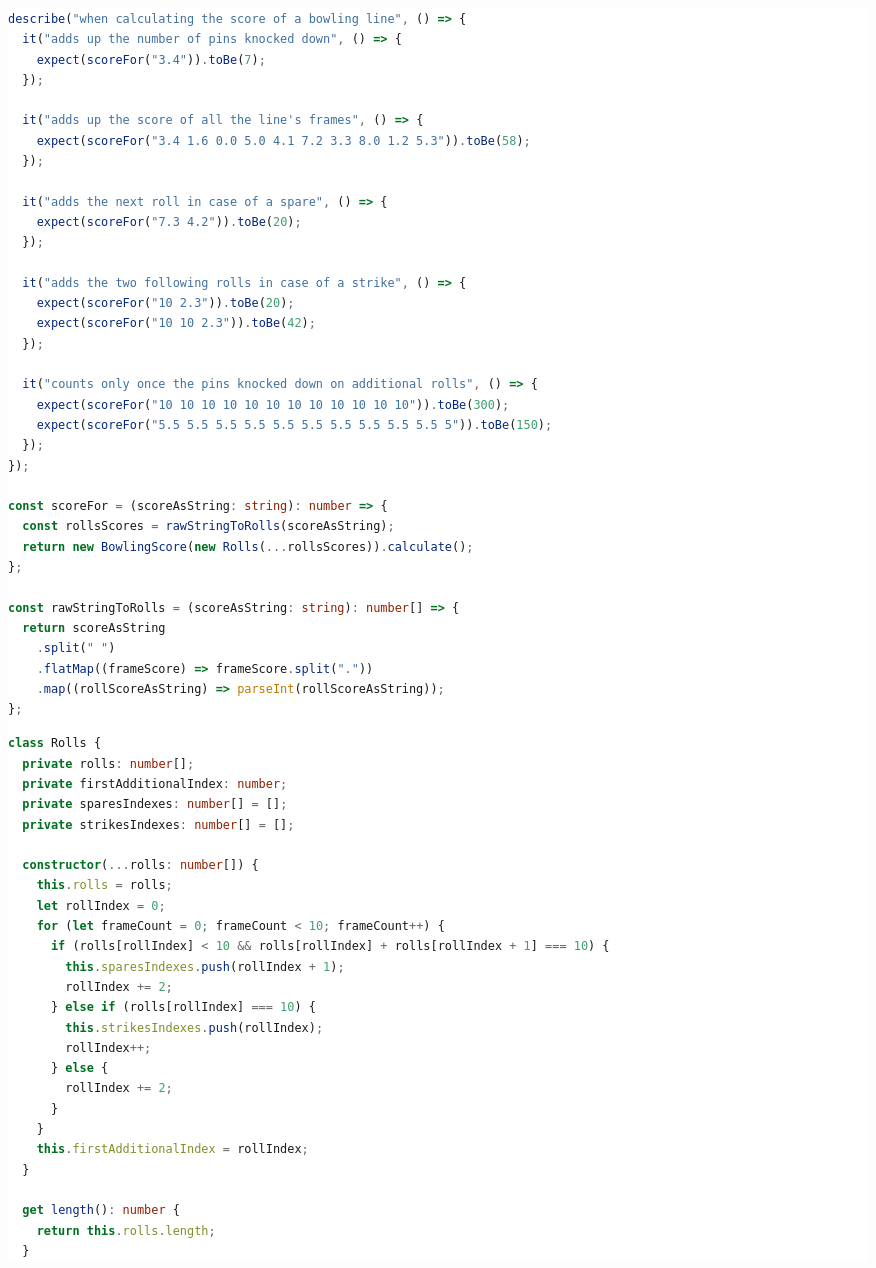 ```ts
describe("when calculating the score of a bowling line", () => {
  it("adds up the number of pins knocked down", () => {
    expect(scoreFor("3.4")).toBe(7);
  });

  it("adds up the score of all the line's frames", () => {
    expect(scoreFor("3.4 1.6 0.0 5.0 4.1 7.2 3.3 8.0 1.2 5.3")).toBe(58);
  });

  it("adds the next roll in case of a spare", () => {
    expect(scoreFor("7.3 4.2")).toBe(20);
  });

  it("adds the two following rolls in case of a strike", () => {
    expect(scoreFor("10 2.3")).toBe(20);
    expect(scoreFor("10 10 2.3")).toBe(42);
  });

  it("counts only once the pins knocked down on additional rolls", () => {
    expect(scoreFor("10 10 10 10 10 10 10 10 10 10 10 10")).toBe(300);
    expect(scoreFor("5.5 5.5 5.5 5.5 5.5 5.5 5.5 5.5 5.5 5.5 5")).toBe(150);
  });
});

const scoreFor = (scoreAsString: string): number => {
  const rollsScores = rawStringToRolls(scoreAsString);
  return new BowlingScore(new Rolls(...rollsScores)).calculate();
};

const rawStringToRolls = (scoreAsString: string): number[] => {
  return scoreAsString
    .split(" ")
    .flatMap((frameScore) => frameScore.split("."))
    .map((rollScoreAsString) => parseInt(rollScoreAsString));
};
```

```ts
class Rolls {
  private rolls: number[];
  private firstAdditionalIndex: number;
  private sparesIndexes: number[] = [];
  private strikesIndexes: number[] = [];

  constructor(...rolls: number[]) {
    this.rolls = rolls;
    let rollIndex = 0;
    for (let frameCount = 0; frameCount < 10; frameCount++) {
      if (rolls[rollIndex] < 10 && rolls[rollIndex] + rolls[rollIndex + 1] === 10) {
        this.sparesIndexes.push(rollIndex + 1);
        rollIndex += 2;
      } else if (rolls[rollIndex] === 10) {
        this.strikesIndexes.push(rollIndex);
        rollIndex++;
      } else {
        rollIndex += 2;
      }
    }
    this.firstAdditionalIndex = rollIndex;
  }

  get length(): number {
    return this.rolls.length;
  }
```